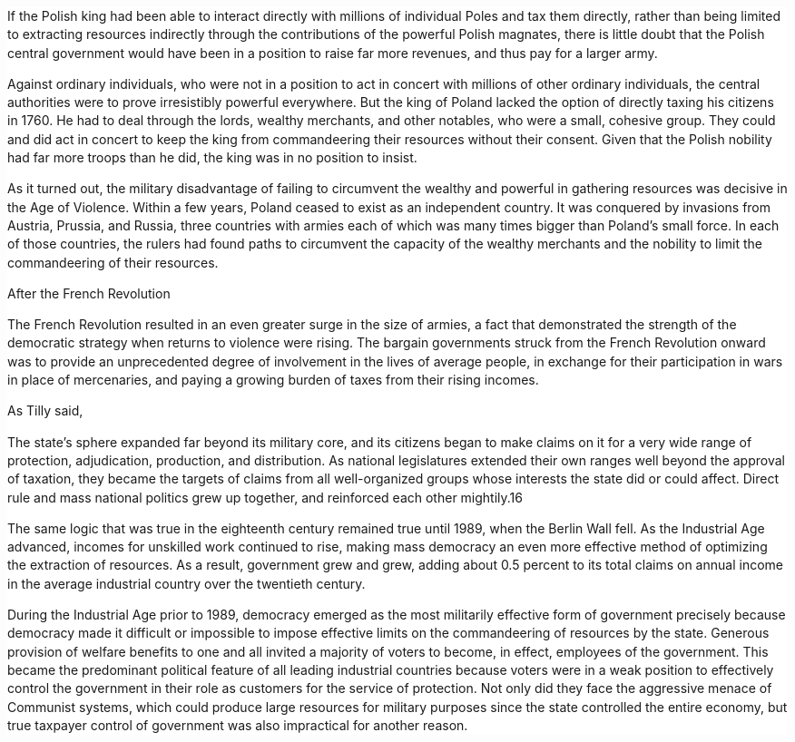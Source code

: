 If the Polish king had been able to interact directly with millions of individual Poles and tax them directly, rather than being limited to extracting resources indirectly through the contributions of the powerful Polish magnates, there is little doubt that the Polish central government would have been in a position to raise far more revenues, and thus pay for a larger army.

Against ordinary individuals, who were not in a position to act in concert with millions of other ordinary individuals, the central authorities were to prove irresistibly powerful everywhere. But the king of Poland lacked the option of directly taxing his citizens in 1760. He had to deal through the lords, wealthy merchants, and other notables, who were a small, cohesive group. They could and did act in concert to keep the king from commandeering their resources without their consent. Given that the Polish nobility had far more troops than he did, the king was in no position to insist.

As it turned out, the military disadvantage of failing to circumvent the wealthy and powerful in gathering resources was decisive in the Age of Violence. Within a few years, Poland ceased to exist as an independent country. It was conquered by invasions from Austria, Prussia, and Russia, three countries with armies each of which was many times bigger than Poland’s small force. In each of those countries, the rulers had found paths to circumvent the capacity of the wealthy merchants and the nobility to limit the commandeering of their resources.





After the French Revolution


The French Revolution resulted in an even greater surge in the size of armies, a fact that demonstrated the strength of the democratic strategy when returns to violence were rising. The bargain governments struck from the French Revolution onward was to provide an unprecedented degree of involvement in the lives of average people, in exchange for their participation in wars in place of mercenaries, and paying a growing burden of taxes from their rising incomes.

As Tilly said,

The state’s sphere expanded far beyond its military core, and its citizens began to make claims on it for a very wide range of protection, adjudication, production, and distribution. As national legislatures extended their own ranges well beyond the approval of taxation, they became the targets of claims from all well-organized groups whose interests the state did or could affect. Direct rule and mass national politics grew up together, and reinforced each other mightily.16



The same logic that was true in the eighteenth century remained true until 1989, when the Berlin Wall fell. As the Industrial Age advanced, incomes for unskilled work continued to rise, making mass democracy an even more effective method of optimizing the extraction of resources. As a result, government grew and grew, adding about 0.5 percent to its total claims on annual income in the average industrial country over the twentieth century.

During the Industrial Age prior to 1989, democracy emerged as the most militarily effective form of government precisely because democracy made it difficult or impossible to impose effective limits on the commandeering of resources by the state. Generous provision of welfare benefits to one and all invited a majority of voters to become, in effect, employees of the government. This became the predominant political feature of all leading industrial countries because voters were in a weak position to effectively control the government in their role as customers for the service of protection. Not only did they face the aggressive menace of Communist systems, which could produce large resources for military purposes since the state controlled the entire economy, but true taxpayer control of government was also impractical for another reason.
